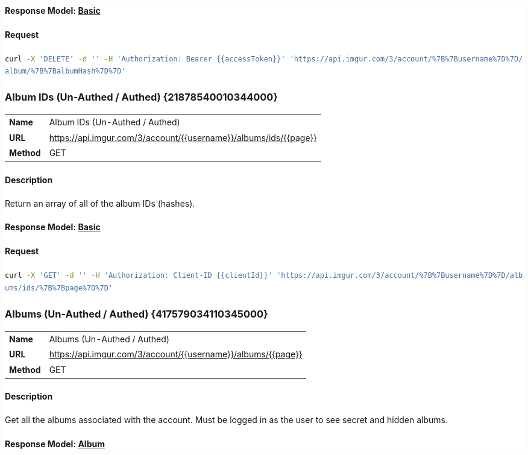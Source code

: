 #### Response Model: [Basic](https://api.imgur.com/models/basic)

#### Request

```sh
curl -X 'DELETE' -d '' -H 'Authorization: Bearer {{accessToken}}' 'https://api.imgur.com/3/account/%7B%7Busername%7D%7D/album/%7B%7BalbumHash%7D%7D'
```




### Album IDs (Un-Authed / Authed) {21878540010344000}

| | |
|--|--|
|__Name__| Album IDs (Un-Authed / Authed)|
|__URL__| https://api.imgur.com/3/account/{{username}}/albums/ids/{{page}} |
|__Method__| GET|

#### Description
Return an array of all of the album IDs (hashes).

#### Response Model: [Basic](https://api.imgur.com/models/basic)

#### Request

```sh
curl -X 'GET' -d '' -H 'Authorization: Client-ID {{clientId}}' 'https://api.imgur.com/3/account/%7B%7Busername%7D%7D/albums/ids/%7B%7Bpage%7D%7D'
```




### Albums (Un-Authed / Authed) {417579034110345000}

| | |
|--|--|
|__Name__| Albums (Un-Authed / Authed)|
|__URL__| https://api.imgur.com/3/account/{{username}}/albums/{{page}} |
|__Method__| GET|

#### Description
Get all the albums associated with the account. Must be logged in as the user to see secret and hidden albums.

#### Response Model: [Album](https://api.imgur.com/models/album)
